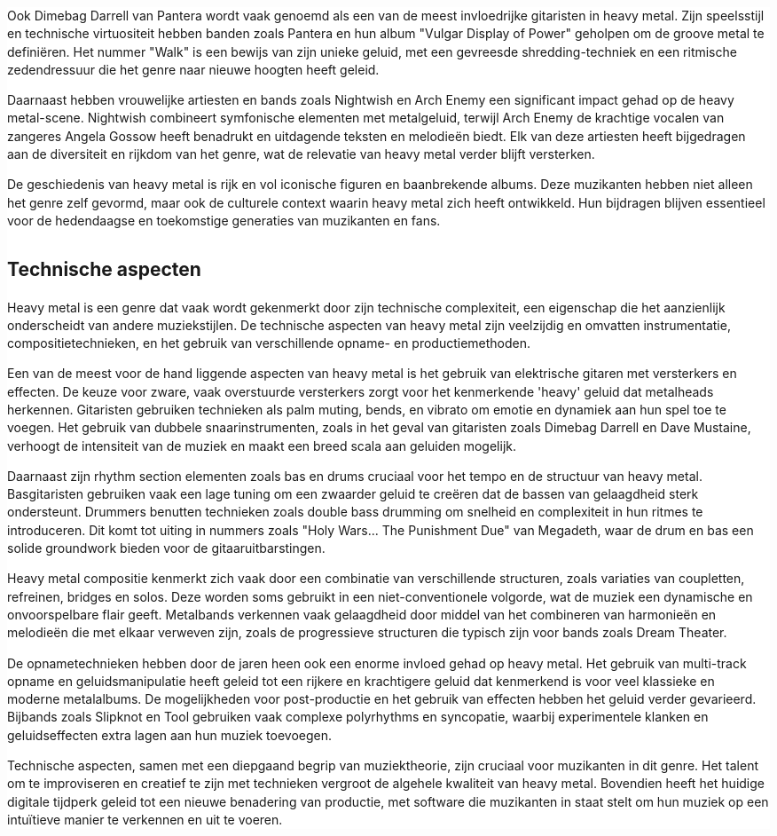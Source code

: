 Ook Dimebag Darrell van Pantera wordt vaak genoemd als een van de meest invloedrijke gitaristen in heavy metal. Zijn speelsstijl en technische virtuositeit hebben banden zoals Pantera en hun album "Vulgar Display of Power" geholpen om de groove metal te definiëren. Het nummer "Walk" is een bewijs van zijn unieke geluid, met een gevreesde shredding-techniek en een ritmische zedendressuur die het genre naar nieuwe hoogten heeft geleid.

Daarnaast hebben vrouwelijke artiesten en bands zoals Nightwish en Arch Enemy een significant impact gehad op de heavy metal-scene. Nightwish combineert symfonische elementen met metalgeluid, terwijl Arch Enemy de krachtige vocalen van zangeres Angela Gossow heeft benadrukt en uitdagende teksten en melodieën biedt. Elk van deze artiesten heeft bijgedragen aan de diversiteit en rijkdom van het genre, wat de relevatie van heavy metal verder blijft versterken.

De geschiedenis van heavy metal is rijk en vol iconische figuren en baanbrekende albums. Deze muzikanten hebben niet alleen het genre zelf gevormd, maar ook de culturele context waarin heavy metal zich heeft ontwikkeld. Hun bijdragen blijven essentieel voor de hedendaagse en toekomstige generaties van muzikanten en fans.


## Technische aspecten


Heavy metal is een genre dat vaak wordt gekenmerkt door zijn technische complexiteit, een eigenschap die het aanzienlijk onderscheidt van andere muziekstijlen. De technische aspecten van heavy metal zijn veelzijdig en omvatten instrumentatie, compositietechnieken, en het gebruik van verschillende opname- en productiemethoden.

Een van de meest voor de hand liggende aspecten van heavy metal is het gebruik van elektrische gitaren met versterkers en effecten. De keuze voor zware, vaak overstuurde versterkers zorgt voor het kenmerkende 'heavy' geluid dat metalheads herkennen. Gitaristen gebruiken technieken als palm muting, bends, en vibrato om emotie en dynamiek aan hun spel toe te voegen. Het gebruik van dubbele snaarinstrumenten, zoals in het geval van gitaristen zoals Dimebag Darrell en Dave Mustaine, verhoogt de intensiteit van de muziek en maakt een breed scala aan geluiden mogelijk.

Daarnaast zijn rhythm section elementen zoals bas en drums cruciaal voor het tempo en de structuur van heavy metal. Basgitaristen gebruiken vaak een lage tuning om een zwaarder geluid te creëren dat de bassen van gelaagdheid sterk ondersteunt. Drummers benutten technieken zoals double bass drumming om snelheid en complexiteit in hun ritmes te introduceren. Dit komt tot uiting in nummers zoals "Holy Wars... The Punishment Due" van Megadeth, waar de drum en bas een solide groundwork bieden voor de gitaaruitbarstingen.

Heavy metal compositie kenmerkt zich vaak door een combinatie van verschillende structuren, zoals variaties van coupletten, refreinen, bridges en solos. Deze worden soms gebruikt in een niet-conventionele volgorde, wat de muziek een dynamische en onvoorspelbare flair geeft. Metalbands verkennen vaak gelaagdheid door middel van het combineren van harmonieën en melodieën die met elkaar verweven zijn, zoals de progressieve structuren die typisch zijn voor bands zoals Dream Theater.

De opnametechnieken hebben door de jaren heen ook een enorme invloed gehad op heavy metal. Het gebruik van multi-track opname en geluidsmanipulatie heeft geleid tot een rijkere en krachtigere geluid dat kenmerkend is voor veel klassieke en moderne metalalbums. De mogelijkheden voor post-productie en het gebruik van effecten hebben het geluid verder gevarieerd. Bijbands zoals Slipknot en Tool gebruiken vaak complexe polyrhythms en syncopatie, waarbij experimentele klanken en geluidseffecten extra lagen aan hun muziek toevoegen.

Technische aspecten, samen met een diepgaand begrip van muziektheorie, zijn cruciaal voor muzikanten in dit genre. Het talent om te improviseren en creatief te zijn met technieken vergroot de algehele kwaliteit van heavy metal. Bovendien heeft het huidige digitale tijdperk geleid tot een nieuwe benadering van productie, met software die muzikanten in staat stelt om hun muziek op een intuïtieve manier te verkennen en uit te voeren.
